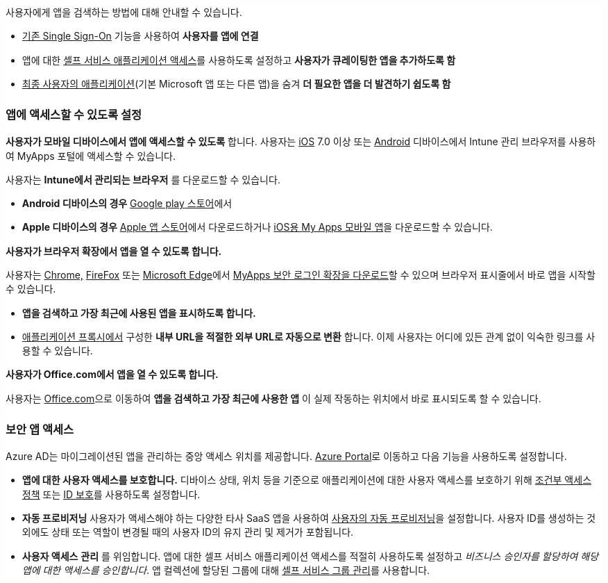 사용자에게 앱을 검색하는 방법에 대해 안내할 수 있습니다.

- [기존 Single Sign-On](./view-applications-portal.md) 기능을 사용하여 **사용자를 앱에 연결**


- 앱에 대한 [셀프 서비스 애플리케이션 액세스](./manage-self-service-access.md)를 사용하도록 설정하고 **사용자가 큐레이팅한 앱을 추가하도록 함**

- [최종 사용자의 애플리케이션](./hide-application-from-user-portal.md)(기본 Microsoft 앱 또는 다른 앱)을 숨겨 **더 필요한 앱을 더 발견하기 쉽도록 함**

### <a name="make-apps-accessible"></a>앱에 액세스할 수 있도록 설정

**사용자가 모바일 디바이스에서 앱에 액세스할 수 있도록** 합니다. 사용자는 [iOS](./hide-application-from-user-portal.md) 7.0 이상 또는 [Android](./hide-application-from-user-portal.md) 디바이스에서 Intune 관리 브라우저를 사용하여 MyApps 포털에 액세스할 수 있습니다.

사용자는 **Intune에서 관리되는 브라우저** 를 다운로드할 수 있습니다.

- **Android 디바이스의 경우** [Google play 스토어](https://play.google.com/store/apps/details?id=com.microsoft.intune)에서

- **Apple 디바이스의 경우** [Apple 앱 스토어](https://itunes.apple.com/us/app/microsoft-intune-managed-browser/id943264951?mt=8)에서 다운로드하거나 [iOS용 My Apps 모바일 앱](https://apps.apple.com/us/app/my-apps-azure-active-directory/id824048653)을 다운로드할 수 있습니다.

**사용자가 브라우저 확장에서 앱을 열 수 있도록 합니다.**

사용자는 [Chrome,](https://chrome.google.com/webstore/detail/my-apps-secure-sign-in-ex/ggjhpefgjjfobnfoldnjipclpcfbgbhl) [FireFox](https://addons.mozilla.org/firefox/addon/access-panel-extension/) 또는 [Microsoft Edge](https://www.microsoft.com/p/my-apps-secure-sign-in-extension/9pc9sckkzk84?rtc=1&activetab=pivot%3Aoverviewtab)에서 [MyApps 보안 로그인 확장을 다운로드](https://www.microsoft.com/p/my-apps-secure-sign-in-extension/9pc9sckkzk84?rtc=1&activetab=pivot%3Aoverviewtab)할 수 있으며 브라우저 표시줄에서 바로 앱을 시작할 수 있습니다.

- **앱을 검색하고 가장 최근에 사용된 앱을 표시하도록 합니다.**

- [애플리케이션 프록시에서](./application-proxy.md) 구성한 **내부 URL을 적절한 외부 URL로 자동으로 변환** 합니다. 이제 사용자는 어디에 있든 관계 없이 익숙한 링크를 사용할 수 있습니다.

**사용자가 Office.com에서 앱을 열 수 있도록 합니다.**

사용자는 [Office.com](https://www.office.com/)으로 이동하여 **앱을 검색하고 가장 최근에 사용한 앱** 이 실제 작동하는 위치에서 바로 표시되도록 할 수 있습니다.

### <a name="secure-app-access"></a>보안 앱 액세스

Azure AD는 마이그레이션된 앱을 관리하는 중앙 액세스 위치를 제공합니다. [Azure Portal](https://portal.azure.com/)로 이동하고 다음 기능을 사용하도록 설정합니다.

- **앱에 대한 사용자 액세스를 보호합니다.** 디바이스 상태, 위치 등을 기준으로 애플리케이션에 대한 사용자 액세스를 보호하기 위해 [조건부 액세스 정책](../conditional-access/overview.md) 또는 [ID 보호](../identity-protection/overview-identity-protection.md)를 사용하도록 설정합니다.

- **자동 프로비저닝** 사용자가 액세스해야 하는 다양한 타사 SaaS 앱을 사용하여 [사용자의 자동 프로비저닝](../app-provisioning/user-provisioning.md)을 설정합니다. 사용자 ID를 생성하는 것 외에도 상태 또는 역할이 변경될 때의 사용자 ID의 유지 관리 및 제거가 포함됩니다.

- **사용자 액세스** **관리** 를 위임합니다. 앱에 대한 셀프 서비스 애플리케이션 액세스를 적절히 사용하도록 설정하고 *비즈니스 승인자를 할당하여 해당 앱에 대한 액세스를 승인합니다*. 앱 컬렉션에 할당된 그룹에 대해 [셀프 서비스 그룹 관리](../enterprise-users/groups-self-service-management.md)를 사용합니다.

